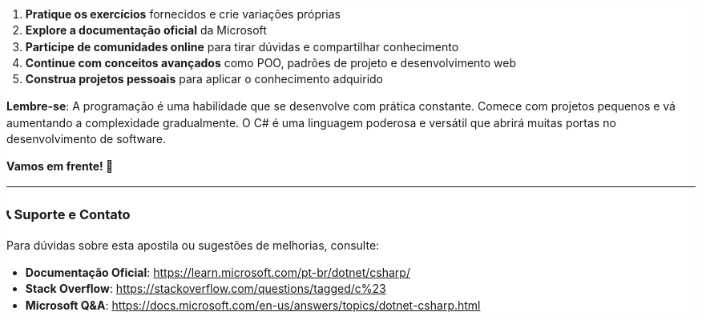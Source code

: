 1. **Pratique os exercícios** fornecidos e crie variações próprias
2. **Explore a documentação oficial** da Microsoft
3. **Participe de comunidades online** para tirar dúvidas e compartilhar conhecimento
4. **Continue com conceitos avançados** como POO, padrões de projeto e desenvolvimento web
5. **Construa projetos pessoais** para aplicar o conhecimento adquirido

**Lembre-se**: A programação é uma habilidade que se desenvolve com prática constante. Comece com projetos pequenos e vá aumentando a complexidade gradualmente. O C# é uma linguagem poderosa e versátil que abrirá muitas portas no desenvolvimento de software.

**Vamos em frente! 🚀**

---

### 📞 Suporte e Contato

Para dúvidas sobre esta apostila ou sugestões de melhorias, consulte:

- **Documentação Oficial**: https://learn.microsoft.com/pt-br/dotnet/csharp/
- **Stack Overflow**: https://stackoverflow.com/questions/tagged/c%23
- **Microsoft Q&A**: https://docs.microsoft.com/en-us/answers/topics/dotnet-csharp.html


